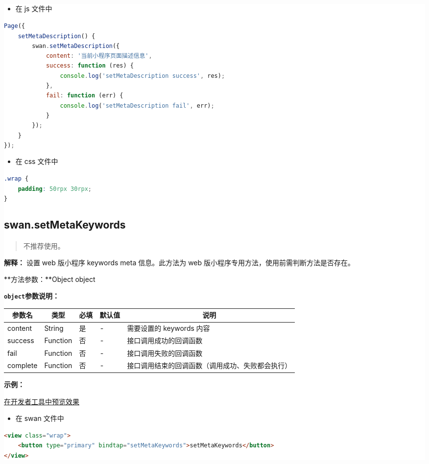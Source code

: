 * 在 js 文件中

```js
Page({
    setMetaDescription() {
        swan.setMetaDescription({
            content: '当前小程序页面描述信息',
            success: function (res) {
                console.log('setMetaDescription success', res);
            },
            fail: function (err) {
                console.log('setMetaDescription fail', err);
            }
        });
    }
});
```
* 在 css 文件中

```css
.wrap {
    padding: 50rpx 30rpx;
}
```

## swan.setMetaKeywords

> 不推荐使用。

**解释：** 设置 web 版小程序 keywords meta 信息。此方法为 web 版小程序专用方法，使用前需判断方法是否存在。

**方法参数：**Object object

**`object`参数说明：**

|参数名 |类型  |必填 | 默认值 |说明|
|---- | ---- | ---- | ----|----|
| content |  String  |是 | -| 需要设置的 keywords 内容|
|success |Function  |  否  | -| 接口调用成功的回调函数|
|fail  | Function  |  否  |  -|接口调用失败的回调函数|
|complete   | Function   | 否  |  -|接口调用结束的回调函数（调用成功、失败都会执行）|

**示例：**

<a href="swanide://fragment/59d7a9c8342689acc0e655ddb63b05931558342520027" title="在开发者工具中预览效果" target="_blank">在开发者工具中预览效果</a>

* 在 swan 文件中

```html
<view class="wrap">
    <button type="primary" bindtap="setMetaKeywords">setMetaKeywords</button>
</view>
```
